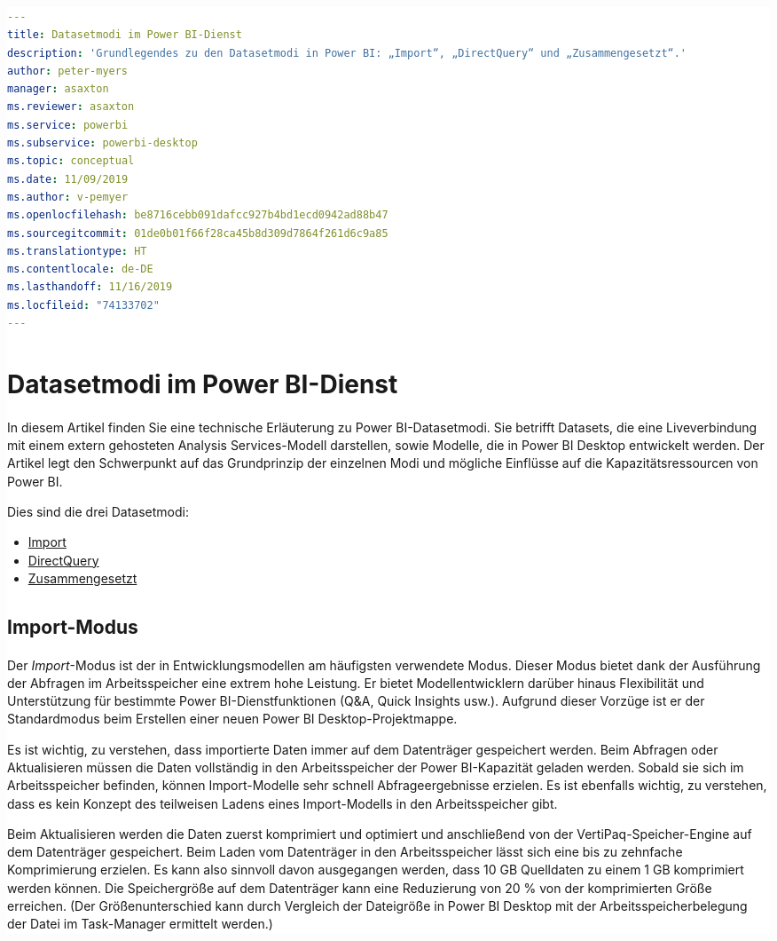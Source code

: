 ```yaml
---
title: Datasetmodi im Power BI-Dienst
description: 'Grundlegendes zu den Datasetmodi in Power BI: „Import“, „DirectQuery“ und „Zusammengesetzt“.'
author: peter-myers
manager: asaxton
ms.reviewer: asaxton
ms.service: powerbi
ms.subservice: powerbi-desktop
ms.topic: conceptual
ms.date: 11/09/2019
ms.author: v-pemyer
ms.openlocfilehash: be8716cebb091dafcc927b4bd1ecd0942ad88b47
ms.sourcegitcommit: 01de0b01f66f28ca45b8d309d7864f261d6c9a85
ms.translationtype: HT
ms.contentlocale: de-DE
ms.lasthandoff: 11/16/2019
ms.locfileid: "74133702"
---
```

# <a name="dataset-modes-in-the-power-bi-service"></a>Datasetmodi im Power BI-Dienst

In diesem Artikel finden Sie eine technische Erläuterung zu Power BI-Datasetmodi. Sie betrifft Datasets, die eine Liveverbindung mit einem extern gehosteten Analysis Services-Modell darstellen, sowie Modelle, die in Power BI Desktop entwickelt werden. Der Artikel legt den Schwerpunkt auf das Grundprinzip der einzelnen Modi und mögliche Einflüsse auf die Kapazitätsressourcen von Power BI.

Dies sind die drei Datasetmodi:

- [Import](#import-mode)
- [DirectQuery](#directquery-mode)
- [Zusammengesetzt](#composite-mode)

## <a name="import-mode"></a>Import-Modus

Der _Import_-Modus ist der in Entwicklungsmodellen am häufigsten verwendete Modus. Dieser Modus bietet dank der Ausführung der Abfragen im Arbeitsspeicher eine extrem hohe Leistung. Er bietet Modellentwicklern darüber hinaus Flexibilität und Unterstützung für bestimmte Power BI-Dienstfunktionen (Q&A, Quick Insights usw.). Aufgrund dieser Vorzüge ist er der Standardmodus beim Erstellen einer neuen Power BI Desktop-Projektmappe.

Es ist wichtig, zu verstehen, dass importierte Daten immer auf dem Datenträger gespeichert werden. Beim Abfragen oder Aktualisieren müssen die Daten vollständig in den Arbeitsspeicher der Power BI-Kapazität geladen werden. Sobald sie sich im Arbeitsspeicher befinden, können Import-Modelle sehr schnell Abfrageergebnisse erzielen. Es ist ebenfalls wichtig, zu verstehen, dass es kein Konzept des teilweisen Ladens eines Import-Modells in den Arbeitsspeicher gibt.

Beim Aktualisieren werden die Daten zuerst komprimiert und optimiert und anschließend von der VertiPaq-Speicher-Engine auf dem Datenträger gespeichert. Beim Laden vom Datenträger in den Arbeitsspeicher lässt sich eine bis zu zehnfache Komprimierung erzielen. Es kann also sinnvoll davon ausgegangen werden, dass 10 GB Quelldaten zu einem 1 GB komprimiert werden können. Die Speichergröße auf dem Datenträger kann eine Reduzierung von 20 % von der komprimierten Größe erreichen. (Der Größenunterschied kann durch Vergleich der Dateigröße in Power BI Desktop mit der Arbeitsspeicherbelegung der Datei im Task-Manager ermittelt werden.)
